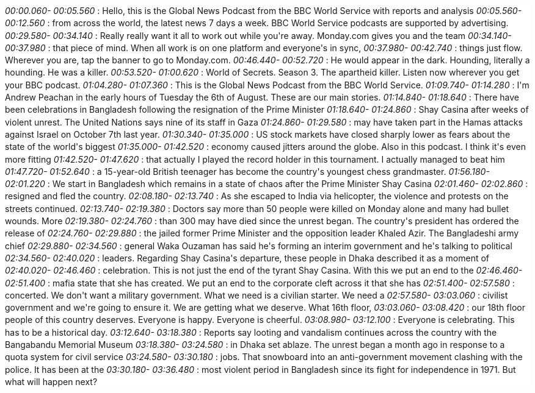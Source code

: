 *00:00.060- 00:05.560* :  Hello, this is the Global News Podcast from the BBC World Service with reports and analysis
*00:05.560- 00:12.560* :  from across the world, the latest news 7 days a week. BBC World Service podcasts are supported by advertising.
*00:29.580- 00:34.140* :  Really really want it all to work out while you're away. Monday.com gives you and the team
*00:34.140- 00:37.980* :  that piece of mind. When all work is on one platform and everyone's in sync,
*00:37.980- 00:42.740* :  things just flow. Wherever you are, tap the banner to go to Monday.com.
*00:46.440- 00:52.720* :  He would appear in the dark. Hounding, literally a hounding. He was a killer.
*00:53.520- 01:00.620* :  World of Secrets. Season 3. The apartheid killer. Listen now wherever you get your BBC podcast.
*01:04.280- 01:07.360* :  This is the Global News Podcast from the BBC World Service.
*01:09.740- 01:14.280* :  I'm Andrew Peachan in the early hours of Tuesday the 6th of August. These are our main stories.
*01:14.840- 01:18.640* :  There have been celebrations in Bangladesh following the resignation of the Prime Minister
*01:18.640- 01:24.860* :  Shay Casina after weeks of violent unrest. The United Nations says nine of its staff in Gaza
*01:24.860- 01:29.580* :  may have taken part in the Hamas attacks against Israel on October 7th last year.
*01:30.340- 01:35.000* :  US stock markets have closed sharply lower as fears about the state of the world's biggest
*01:35.000- 01:42.520* :  economy caused jitters around the globe. Also in this podcast. I think it's even more fitting
*01:42.520- 01:47.620* :  that actually I played the record holder in this tournament. I actually managed to beat him
*01:47.720- 01:52.640* :  a 15-year-old British teenager has become the country's youngest chess grandmaster.
*01:56.180- 02:01.220* :  We start in Bangladesh which remains in a state of chaos after the Prime Minister Shay Casina
*02:01.460- 02:02.860* :  resigned and fled the country.
*02:08.180- 02:13.740* :  As she escaped to India via helicopter, the violence and protests on the streets continued.
*02:13.740- 02:19.380* :  Doctors say more than 50 people were killed on Monday alone and many had bullet wounds. More
*02:19.380- 02:24.760* :  than 300 may have died since the unrest began. The country's president has ordered the release of
*02:24.760- 02:29.880* :  the jailed former Prime Minister and the opposition leader Khaled Azir. The Bangladeshi army chief
*02:29.880- 02:34.560* :  general Waka Ouzaman has said he's forming an interim government and he's talking to political
*02:34.560- 02:40.020* :  leaders. Regarding Shay Casina's departure, these people in Dhaka described it as a moment of
*02:40.020- 02:46.460* :  celebration. This is not just the end of the tyrant Shay Casina. With this we put an end to the
*02:46.460- 02:51.400* :  mafia state that she has created. We put an end to the corporate cleft across it that she has
*02:51.400- 02:57.580* :  concerted. We don't want a military government. What we need is a civilian starter. We need a
*02:57.580- 03:03.060* :  civilist government and we're going to ensure it. We are getting what we deserve. What 16th floor,
*03:03.060- 03:08.420* :  our 18th floor people of this country deserves. Everyone is happy. Everyone is cheerful.
*03:08.980- 03:12.100* :  Everyone is celebrating. This has to be a historical day.
*03:12.640- 03:18.380* :  Reports say looting and vandalism continues across the country with the Bangabandu Memorial Museum
*03:18.380- 03:24.580* :  in Dhaka set ablaze. The unrest began a month ago in response to a quota system for civil service
*03:24.580- 03:30.180* :  jobs. That snowboard into an anti-government movement clashing with the police. It has been at the
*03:30.180- 03:36.480* :  most violent period in Bangladesh since its fight for independence in 1971. But what will happen next?